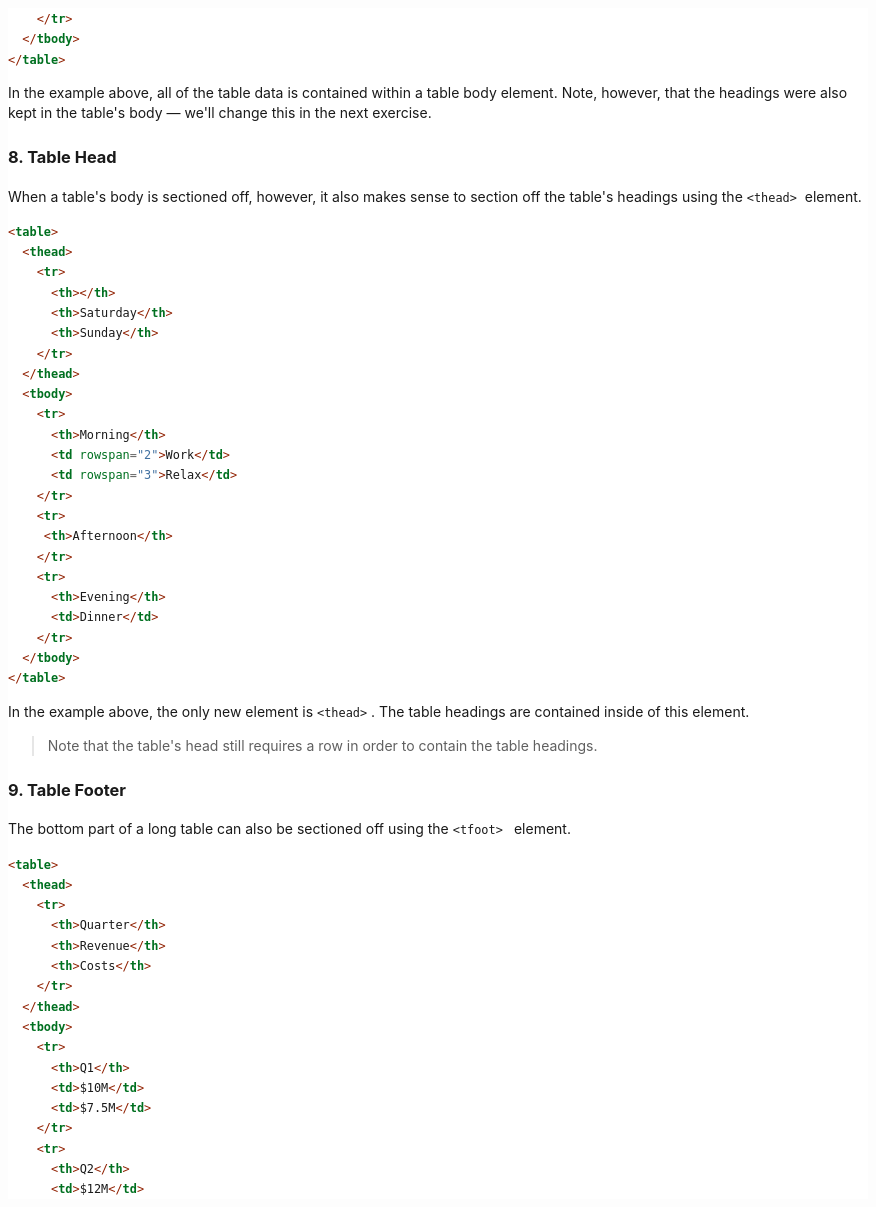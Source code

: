 ```html
    </tr>
  </tbody>
</table>
```

In the example above, all of the table data is contained within a table body element. Note, however, that the headings were also kept in the table's body — we'll change this in the next exercise.

### 8. Table Head

 When a table's body is sectioned off, however, it also makes sense to section off the table's headings using the `<thead>`  element.

```html
<table>
  <thead>
    <tr>
      <th></th>
      <th>Saturday</th>
      <th>Sunday</th>
    </tr>
  </thead>
  <tbody>
    <tr>
      <th>Morning</th>
      <td rowspan="2">Work</td>
      <td rowspan="3">Relax</td>
    </tr>
    <tr>
     <th>Afternoon</th>
    </tr>
    <tr>
      <th>Evening</th>
      <td>Dinner</td>
    </tr>
  </tbody>
</table>
```

In the example above, the only new element is `<thead>` . The table headings are contained inside of this element. 

> Note that the table's head still requires a row in order to contain the table headings.

### 9. Table Footer

The bottom part of a long table can also be sectioned off using the  `<tfoot> ` element.

```html
<table>
  <thead>
    <tr>
      <th>Quarter</th>
      <th>Revenue</th>
      <th>Costs</th>
    </tr>
  </thead>
  <tbody>
    <tr>
      <th>Q1</th>
      <td>$10M</td>
      <td>$7.5M</td>
    </tr>
    <tr>
      <th>Q2</th>
      <td>$12M</td>
```